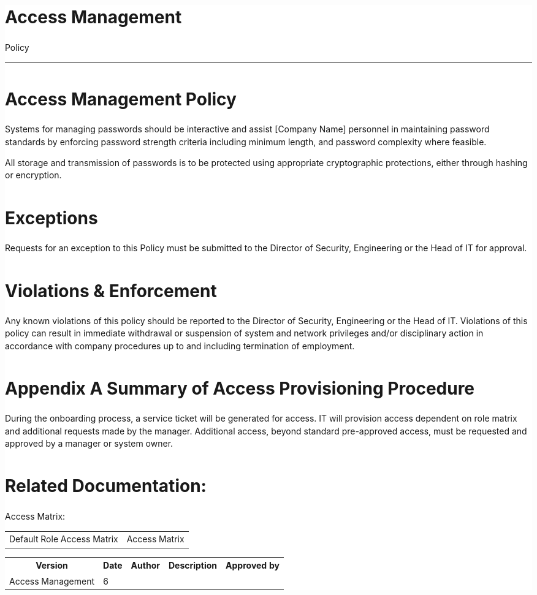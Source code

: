 # Access Management

Policy

---


# Access Management Policy

Systems for managing passwords should be interactive and assist [Company Name] personnel in maintaining password standards by enforcing password strength criteria including minimum length, and password complexity where feasible.

All storage and transmission of passwords is to be protected using appropriate cryptographic protections, either through hashing or encryption.

# Exceptions

Requests for an exception to this Policy must be submitted to the Director of Security, Engineering or the Head of IT for approval.

# Violations &#x26; Enforcement

Any known violations of this policy should be reported to the Director of Security, Engineering or the Head of IT. Violations of this policy can result in immediate withdrawal or suspension of system and network privileges and/or disciplinary action in accordance with company procedures up to and including termination of employment.

# Appendix A Summary of Access Provisioning Procedure

During the onboarding process, a service ticket will be generated for access. IT will provision access dependent on role matrix and additional requests made by the manager. Additional access, beyond standard pre-approved access, must be requested and approved by a manager or system owner.

# Related Documentation:

Access Matrix:

<table>
<tbody><tr>
<td>Default Role Access Matrix</td>
<td>Access Matrix</td>
</tr>
</tbody></table>

<table>
<tbody><tr>
<th>Version</th>
<th>Date</th>
<th>Author</th>
<th>Description</th>
<th>Approved by</th>
</tr>
<tr>
<td>Access Management</td>
<td>6</td>
<td></td>
<td></td>
<td></td>
</tr>
</tbody></table>